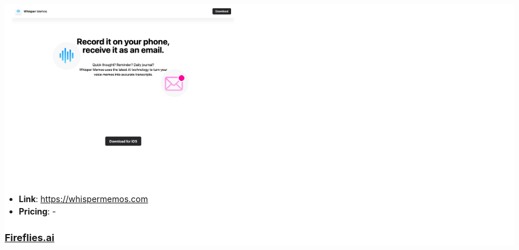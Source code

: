    <img src="media/Whisper Memos.png" width="400" height="300">
</a>
 
- **Link**: https://whispermemos.com
- **Pricing**: -

### [Fireflies.ai](https://fireflies.ai)
<a href="https://fireflies.ai">